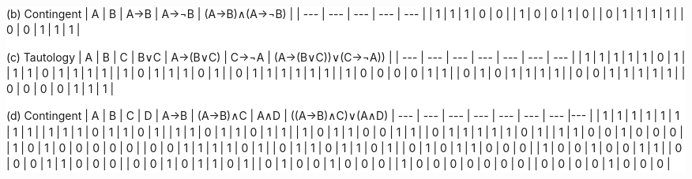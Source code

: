 (b) Contingent
| A | B	| A→B | A→¬B | (A→B)∧(A→¬B) | 
| ---  | --- | --- | --- | --- |
| 1 | 1 | 1 | 0 | 0 | 
| 1 | 0 | 0 | 1 | 0 |
| 0 | 1 | 1 | 1 | 1 |
| 0 | 0 | 1 | 1 | 1 | 

(c) Tautology
| A | B	| C | B∨C | A→(B∨C) | C→¬A | (A→(B∨C))∨(C→¬A)) |
| ---  | --- | --- | --- | --- | --- | --- |
| 1 | 1 | 1 | 1 | 1 | 0 | 1 |
| 1 | 1 | 0 | 1 | 1 | 1 | 1 |
| 1 | 0 | 1 | 1 | 1 | 0 | 1 |
| 0 | 1 | 1 | 1 | 1 | 1 | 1 |
| 1 | 0 | 0 | 0 | 0 | 1 | 1 |
| 0 | 1 | 0 | 1 | 1 | 1 | 1 |
| 0 | 0 | 1 | 1 | 1 | 1 | 1 |
| 0 | 0 | 0 | 0 | 1 | 1 | 1 |

(d) Contingent
| A | B	| C | D | A→B | (A→B)∧C | A∧D | ((A→B)∧C)∨(A∧D)
| ---  | --- | --- | --- | --- | --- | --- |--- |
| 1  | 1 | 1 | 1 | 1 | 1 | 1 | 1 |
| 1  | 1 | 1 | 0 | 1 | 1 | 0 | 1 |
| 1  | 1 | 0 | 1 | 1 | 0 | 1 | 1 |
| 1  | 0 | 1 | 1 | 0 | 0 | 1 | 1 |
| 0  | 1 | 1 | 1 | 1 | 1 | 0 | 1 |
| 1  | 1 | 0 | 0 | 1 | 0 | 0 | 0 |
| 1  | 0 | 1 | 0 | 0 | 0 | 0 | 0 |
| 0  | 0 | 1 | 1 | 1 | 1 | 0 | 1 |
| 0  | 1 | 1 | 0 | 1 | 1 | 0 | 1 |
| 0  | 1 | 0 | 1 | 1 | 0 | 0 | 0 |
| 1  | 0 | 0 | 1 | 0 | 0 | 1 | 1 |
| 0  | 0 | 0 | 1 | 1 | 0 | 0 | 0 |
| 0  | 0 | 1 | 0 | 1 | 1 | 0 | 1 |
| 0  | 1 | 0 | 0 | 1 | 0 | 0 | 0 |
| 1  | 0 | 0 | 0 | 0 | 0 | 0 | 0 |
| 0  | 0 | 0 | 0 | 1 | 0 | 0 | 0 |
